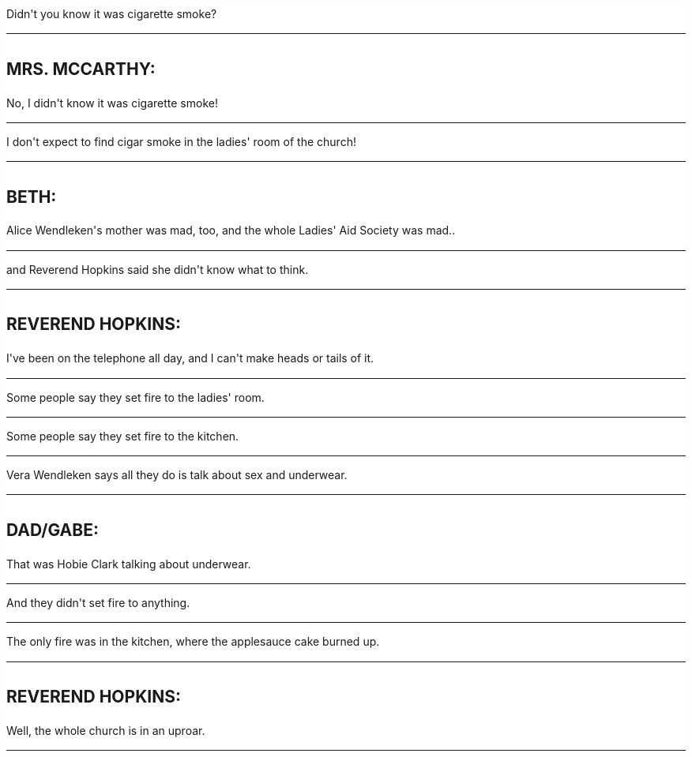 
Didn't you know it was cigarette smoke?

---

## MRS. MCCARTHY:
No, I didn't know it was cigarette smoke! 

---

I don't expect to find cigar smoke in the ladies' room of the church!



---

## BETH:
Alice Wendleken's mother was mad, too, and the whole Ladies' Aid Society was mad..

---

and Reverend Hopkins said she didn't know what to think.

---

## REVEREND HOPKINS:
I've been on the telephone all day, and I can't make heads or tails of it. 

---

Some people say they set fire to the ladies' room. 

---

Some people say they set fire to the kitchen. 

---

Vera Wendleken says all they do is talk about sex and underwear.

---

## DAD/GABE:
That was Hobie Clark talking about underwear.

---

And they didn't set fire to anything. 

---

The only fire was in the kitchen, where the applesauce cake burned up.

---

## REVEREND HOPKINS:
Well, the whole church is in an uproar. 

---